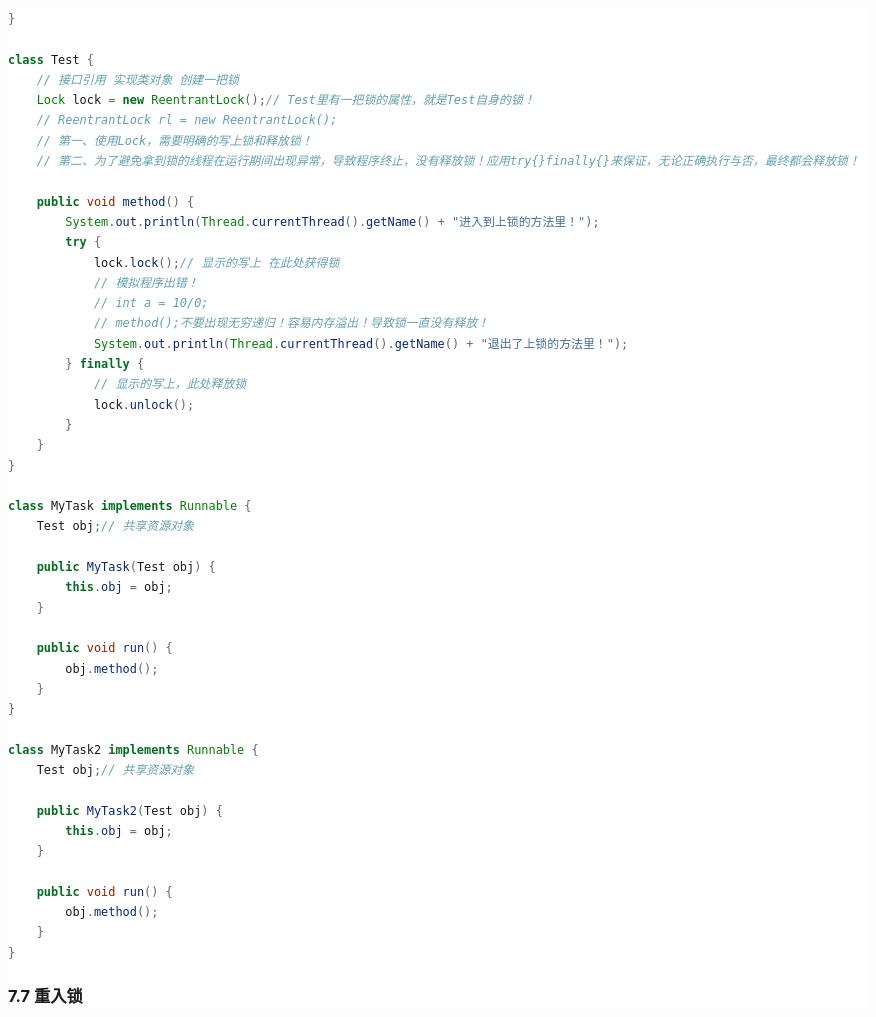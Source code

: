 ```java
}

class Test {
	// 接口引用 实现类对象 创建一把锁
	Lock lock = new ReentrantLock();// Test里有一把锁的属性，就是Test自身的锁！
	// ReentrantLock rl = new ReentrantLock();
	// 第一、使用Lock，需要明确的写上锁和释放锁！
	// 第二、为了避免拿到锁的线程在运行期间出现异常，导致程序终止，没有释放锁！应用try{}finally{}来保证，无论正确执行与否，最终都会释放锁！

	public void method() {
		System.out.println(Thread.currentThread().getName() + "进入到上锁的方法里！");
		try {
			lock.lock();// 显示的写上 在此处获得锁
			// 模拟程序出错！
			// int a = 10/0;
			// method();不要出现无穷递归！容易内存溢出！导致锁一直没有释放！
			System.out.println(Thread.currentThread().getName() + "退出了上锁的方法里！");
		} finally {
			// 显示的写上，此处释放锁
			lock.unlock();
		}
	}
}

class MyTask implements Runnable {
	Test obj;// 共享资源对象

	public MyTask(Test obj) {
		this.obj = obj;
	}

	public void run() {
		obj.method();
	}
}

class MyTask2 implements Runnable {
	Test obj;// 共享资源对象

	public MyTask2(Test obj) {
		this.obj = obj;
	}

	public void run() {
		obj.method();
	}
}
```


### 7.7 重入锁
